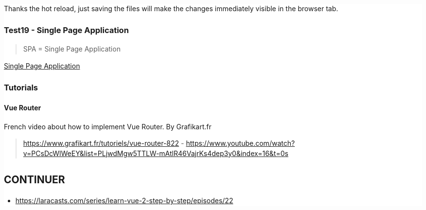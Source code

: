 Thanks the hot reload, just saving the files will make the changes immediately visible in the browser tab.

### Test19 - Single Page Application

> SPA = Single Page Application

[Single Page Application](https://laracasts.com/series/learn-vue-2-step-by-step/episodes/26)

### Tutorials

#### Vue Router

French video about how to implement Vue Router. By Grafikart.fr

> https://www.grafikart.fr/tutoriels/vue-router-822 - https://www.youtube.com/watch?v=PCsDcWlWeEY&list=PLjwdMgw5TTLW-mAtlR46VajrKs4dep3y0&index=16&t=0s

## CONTINUER

- https://laracasts.com/series/learn-vue-2-step-by-step/episodes/22
